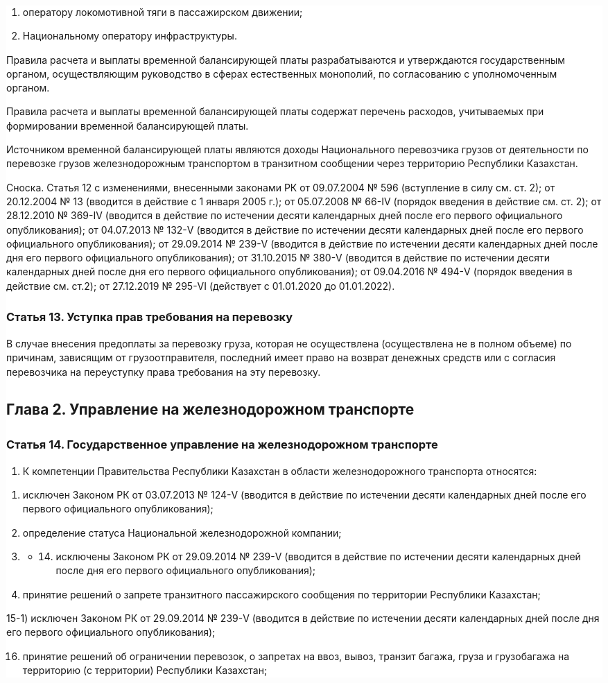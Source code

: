 1) оператору локомотивной тяги в пассажирском движении;

2) Национальному оператору инфраструктуры.

Правила расчета и выплаты временной балансирующей платы разрабатываются и утверждаются государственным органом, осуществляющим руководство в сферах естественных монополий, по согласованию с уполномоченным органом.

Правила расчета и выплаты временной балансирующей платы содержат перечень расходов, учитываемых при формировании временной балансирующей платы.

Источником временной балансирующей платы являются доходы Национального перевозчика грузов от деятельности по перевозке грузов железнодорожным транспортом в транзитном сообщении через территорию Республики Казахстан.

Сноска. Статья 12 с изменениями, внесенными законами РК от 09.07.2004 № 596 (вступление в силу см. ст. 2); от 20.12.2004 № 13 (вводится в действие с 1 января 2005 г.); от 05.07.2008 № 66-IV (порядок введения в действие см. ст. 2); от 28.12.2010 № 369-IV (вводится в действие по истечении десяти календарных дней после его первого официального опубликования); от 04.07.2013 № 132-V (вводится в действие по истечении десяти календарных дней после его первого официального опубликования); от 29.09.2014 № 239-V (вводится в действие по истечении десяти календарных дней после дня его первого официального опубликования); от 31.10.2015 № 380-V (вводится в действие по истечении десяти календарных дней после дня его первого официального опубликования); от 09.04.2016 № 494-V (порядок введения в действие см. ст.2); от 27.12.2019 № 295-VІ (действует с 01.01.2020 до 01.01.2022).

### Статья 13. Уступка прав требования на перевозку

В случае внесения предоплаты за перевозку груза, которая не осуществлена (осуществлена не в полном объеме) по причинам, зависящим от грузоотправителя, последний имеет право на возврат денежных средств или с согласия перевозчика на переуступку права требования на эту перевозку.

## Глава 2. Управление на железнодорожном транспорте

### Статья 14. Государственное управление на железнодорожном транспорте

1. К компетенции Правительства Республики Казахстан в области железнодорожного транспорта относятся:

1) исключен Законом РК от 03.07.2013 № 124-V (вводится в действие по истечении десяти календарных дней после его первого официального опубликования);

2) определение статуса Национальной железнодорожной компании;

3) - 14) исключены Законом РК от 29.09.2014 № 239-V (вводится в действие по истечении десяти календарных дней после дня его первого официального опубликования);

15) принятие решений о запрете транзитного пассажирского сообщения по территории Республики Казахстан;

15-1) исключен Законом РК от 29.09.2014 № 239-V (вводится в действие по истечении десяти календарных дней после дня его первого официального опубликования);

16) принятие решений об ограничении перевозок, о запретах на ввоз, вывоз, транзит багажа, груза и грузобагажа на территорию (с территории) Республики Казахстан;
